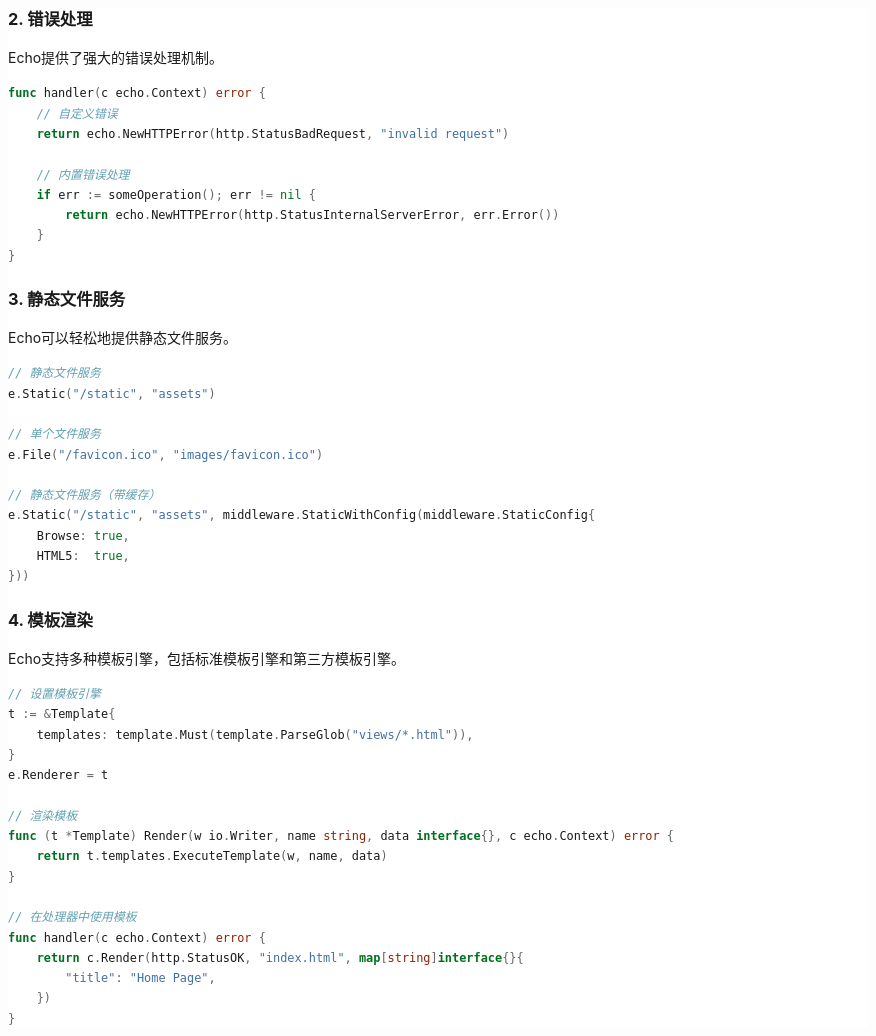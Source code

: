 ### 2. 错误处理
Echo提供了强大的错误处理机制。

```go
func handler(c echo.Context) error {
    // 自定义错误
    return echo.NewHTTPError(http.StatusBadRequest, "invalid request")

    // 内置错误处理
    if err := someOperation(); err != nil {
        return echo.NewHTTPError(http.StatusInternalServerError, err.Error())
    }
}
```

### 3. 静态文件服务
Echo可以轻松地提供静态文件服务。

```go
// 静态文件服务
e.Static("/static", "assets")

// 单个文件服务
e.File("/favicon.ico", "images/favicon.ico")

// 静态文件服务（带缓存）
e.Static("/static", "assets", middleware.StaticWithConfig(middleware.StaticConfig{
    Browse: true,
    HTML5:  true,
}))
```

### 4. 模板渲染
Echo支持多种模板引擎，包括标准模板引擎和第三方模板引擎。

```go
// 设置模板引擎
t := &Template{
    templates: template.Must(template.ParseGlob("views/*.html")),
}
e.Renderer = t

// 渲染模板
func (t *Template) Render(w io.Writer, name string, data interface{}, c echo.Context) error {
    return t.templates.ExecuteTemplate(w, name, data)
}

// 在处理器中使用模板
func handler(c echo.Context) error {
    return c.Render(http.StatusOK, "index.html", map[string]interface{}{
        "title": "Home Page",
    })
}
```
